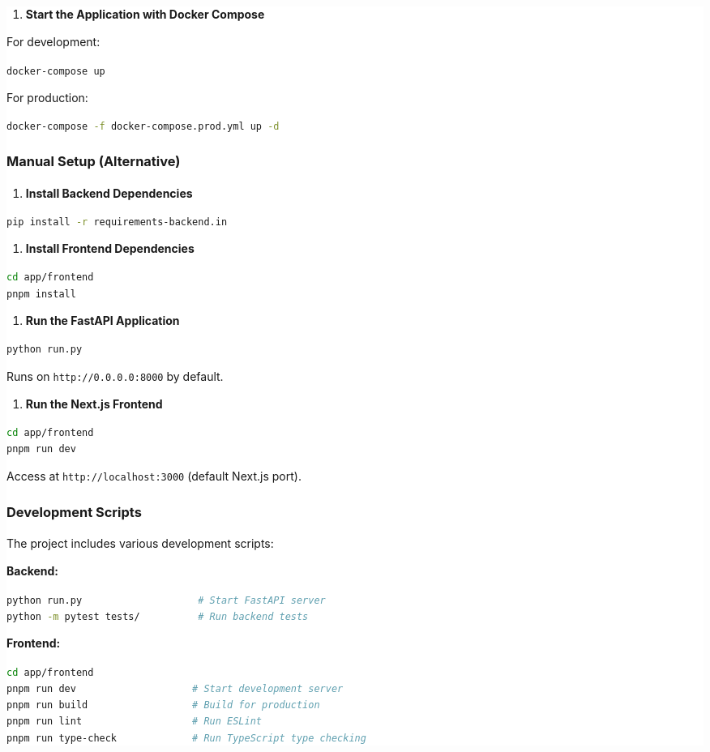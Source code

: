 1. **Start the Application with Docker Compose**

For development:

```bash
docker-compose up
```

For production:

```bash
docker-compose -f docker-compose.prod.yml up -d
```

### Manual Setup (Alternative)

1. **Install Backend Dependencies**

```bash
pip install -r requirements-backend.in
```

1. **Install Frontend Dependencies**

```bash
cd app/frontend
pnpm install
```

1. **Run the FastAPI Application**

```bash
python run.py
```

Runs on `http://0.0.0.0:8000` by default.

1. **Run the Next.js Frontend**

```bash
cd app/frontend
pnpm run dev
```

Access at `http://localhost:3000` (default Next.js port).

### Development Scripts

The project includes various development scripts:

**Backend:**

```bash
python run.py                    # Start FastAPI server
python -m pytest tests/          # Run backend tests
```

**Frontend:**

```bash
cd app/frontend
pnpm run dev                    # Start development server
pnpm run build                  # Build for production
pnpm run lint                   # Run ESLint
pnpm run type-check             # Run TypeScript type checking
```
